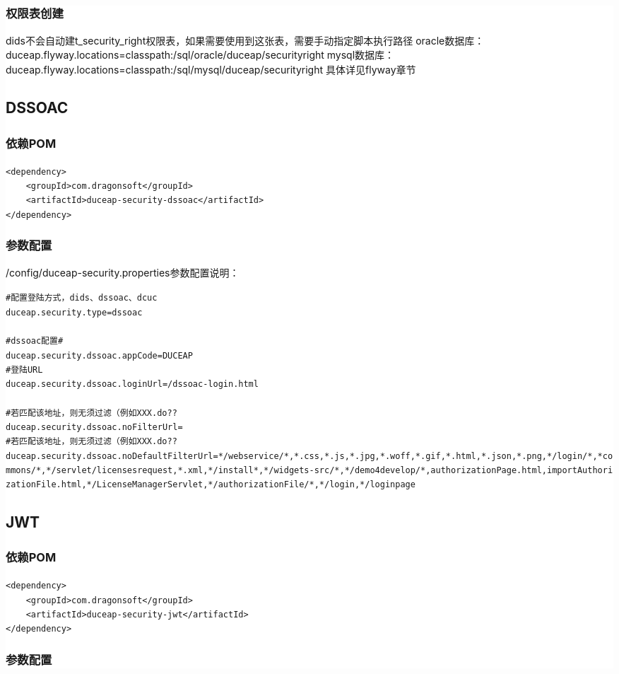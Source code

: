 ### 权限表创建

dids不会自动建t_security_right权限表，如果需要使用到这张表，需要手动指定脚本执行路径 oracle数据库：duceap.flyway.locations=classpath:/sql/oracle/duceap/securityright mysql数据库： duceap.flyway.locations=classpath:/sql/mysql/duceap/securityright 具体详见flyway章节

## DSSOAC

### 依赖POM

```
<dependency>
    <groupId>com.dragonsoft</groupId>
    <artifactId>duceap-security-dssoac</artifactId>
</dependency>
```

### 参数配置

/config/duceap-security.properties参数配置说明：

```
#配置登陆方式，dids、dssoac、dcuc
duceap.security.type=dssoac

#dssoac配置#
duceap.security.dssoac.appCode=DUCEAP
#登陆URL
duceap.security.dssoac.loginUrl=/dssoac-login.html

#若匹配该地址，则无须过滤（例如XXX.do??
duceap.security.dssoac.noFilterUrl=
#若匹配该地址，则无须过滤（例如XXX.do??
duceap.security.dssoac.noDefaultFilterUrl=*/webservice/*,*.css,*.js,*.jpg,*.woff,*.gif,*.html,*.json,*.png,*/login/*,*commons/*,*/servlet/licensesrequest,*.xml,*/install*,*/widgets-src/*,*/demo4develop/*,authorizationPage.html,importAuthorizationFile.html,*/LicenseManagerServlet,*/authorizationFile/*,*/login,*/loginpage
```

## JWT

### 依赖POM

```
<dependency>
    <groupId>com.dragonsoft</groupId>
    <artifactId>duceap-security-jwt</artifactId>
</dependency>
```

### 参数配置
